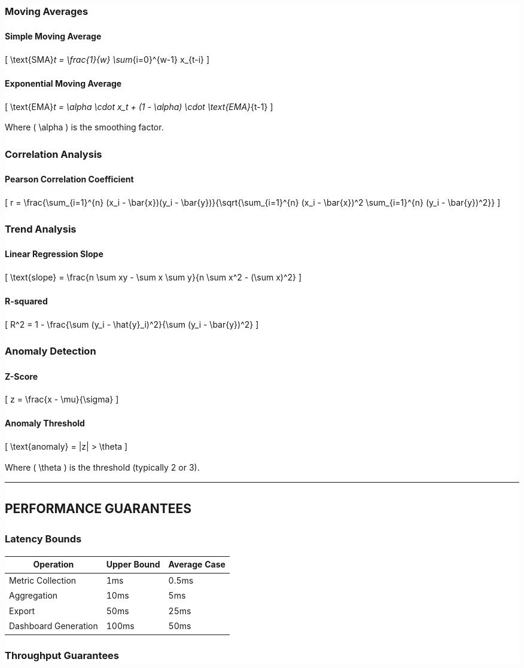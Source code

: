 ### **Moving Averages**

#### **Simple Moving Average**
\[ \text{SMA}_t = \frac{1}{w} \sum_{i=0}^{w-1} x_{t-i} \]

#### **Exponential Moving Average**
\[ \text{EMA}_t = \alpha \cdot x_t + (1 - \alpha) \cdot \text{EMA}_{t-1} \]

Where \( \alpha \) is the smoothing factor.

### **Correlation Analysis**

#### **Pearson Correlation Coefficient**
\[ r = \frac{\sum_{i=1}^{n} (x_i - \bar{x})(y_i - \bar{y})}{\sqrt{\sum_{i=1}^{n} (x_i - \bar{x})^2 \sum_{i=1}^{n} (y_i - \bar{y})^2}} \]

### **Trend Analysis**

#### **Linear Regression Slope**
\[ \text{slope} = \frac{n \sum xy - \sum x \sum y}{n \sum x^2 - (\sum x)^2} \]

#### **R-squared**
\[ R^2 = 1 - \frac{\sum (y_i - \hat{y}_i)^2}{\sum (y_i - \bar{y})^2} \]

### **Anomaly Detection**

#### **Z-Score**
\[ z = \frac{x - \mu}{\sigma} \]

#### **Anomaly Threshold**
\[ \text{anomaly} = |z| > \theta \]

Where \( \theta \) is the threshold (typically 2 or 3).

---

## **PERFORMANCE GUARANTEES**

### **Latency Bounds**

| Operation | Upper Bound | Average Case |
|-----------|-------------|--------------|
| Metric Collection | 1ms | 0.5ms |
| Aggregation | 10ms | 5ms |
| Export | 50ms | 25ms |
| Dashboard Generation | 100ms | 50ms |

### **Throughput Guarantees**
